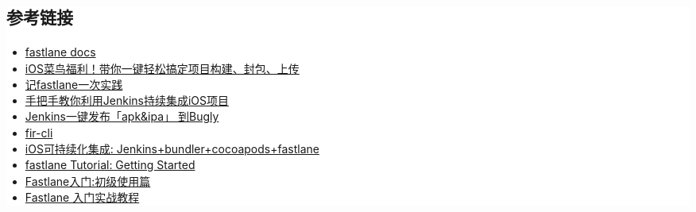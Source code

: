## 参考链接

* [fastlane docs](https://docs.fastlane.tools/)
* [iOS菜鸟福利！带你一键轻松搞定项目构建、封包、上传](http://www.jianshu.com/p/38786933ba9c)
* [记fastlane一次实践](http://www.jianshu.com/p/8e571c835844?utm_campaign=maleskine&utm_content=note&utm_medium=writer_share&utm_source=weibo)
* [手把手教你利用Jenkins持续集成iOS项目](http://www.jianshu.com/p/41ecb06ae95f#)
* [Jenkins一键发布「apk&ipa」 到Bugly](http://blog.csdn.net/zhf198909/article/details/53365812)
* [fir-cli](https://github.com/FIRHQ/fir-cli)
* [iOS可持续化集成: Jenkins+bundler+cocoapods+fastlane](http://www.cocoachina.com/ios/20150728/12733.html)
* [fastlane Tutorial: Getting Started](https://www.raywenderlich.com/136168/fastlane-tutorial-getting-started-2)
* [Fastlane入门:初级使用篇](http://www.jianshu.com/p/9f66b7a106ea)
* [Fastlane 入门实战教程](https://libraries.io/github/mythkiven/AD_Fastlane)




